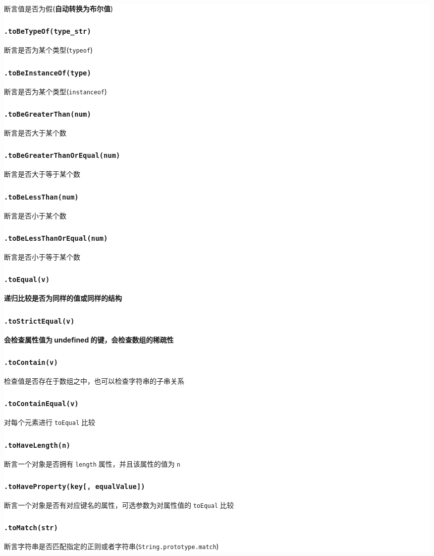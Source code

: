 断言值是否为假(**自动转换为布尔值**)

### `.toBeTypeOf(type_str)`

断言是否为某个类型(`typeof`)

### `.toBeInstanceOf(type)`

断言是否为某个类型(`instanceof`)

### `.toBeGreaterThan(num)`

断言是否大于某个数

### `.toBeGreaterThanOrEqual(num)`

断言是否大于等于某个数

### `.toBeLessThan(num)`

断言是否小于某个数

### `.toBeLessThanOrEqual(num)`

断言是否小于等于某个数

### `.toEqual(v)`

**递归比较是否为同样的值或同样的结构**

### `.toStrictEqual(v)`

**会检查属性值为 undefined 的键，会检查数组的稀疏性**

### `.toContain(v)`

检查值是否存在于数组之中，也可以检查字符串的子串关系

### `.toContainEqual(v)`

对每个元素进行 `toEqual` 比较

### `.toHaveLength(n)`

断言一个对象是否拥有 `length` 属性，并且该属性的值为 `n`

### `.toHaveProperty(key[, equalValue])`

断言一个对象是否有对应键名的属性，可选参数为对属性值的 `toEqual` 比较

### `.toMatch(str)`

断言字符串是否匹配指定的正则或者字符串(`String.prototype.match`)
